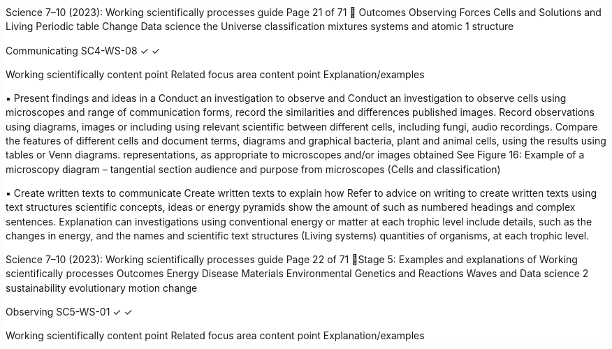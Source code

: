 


Science 7–10 (2023): Working scientifically processes guide                                                                                          Page 21 of 71
 Outcomes               Observing          Forces             Cells and        Solutions and    Living            Periodic table    Change              Data science
                        the Universe                          classification   mixtures         systems           and atomic                            1
                                                                                                                  structure

 Communicating
 SC4-WS-08
                                                                    ✓                                 ✓


 Working scientifically content point            Related focus area content point              Explanation/examples

 ▪    Present findings and ideas in a            Conduct an investigation to observe and       Conduct an investigation to observe cells using microscopes and
      range of communication forms,              record the similarities and differences       published images. Record observations using diagrams, images or
      including using relevant scientific        between different cells, including fungi,     audio recordings. Compare the features of different cells and document
      terms, diagrams and graphical              bacteria, plant and animal cells, using       the results using tables or Venn diagrams.
      representations, as appropriate to         microscopes and/or images obtained            See Figure 16: Example of a microscopy diagram – tangential section
      audience and purpose                       from microscopes (Cells and
                                                 classification)

 ▪    Create written texts to communicate        Create written texts to explain how           Refer to advice on writing to create written texts using text structures
      scientific concepts, ideas or              energy pyramids show the amount of            such as numbered headings and complex sentences. Explanation can
      investigations using conventional          energy or matter at each trophic level        include details, such as the changes in energy, and the names and
      scientific text structures                 (Living systems)                              quantities of organisms, at each trophic level.




Science 7–10 (2023): Working scientifically processes guide                                                                                                Page 22 of 71
Stage 5: Examples and explanations of Working scientifically processes
 Outcomes              Energy           Disease          Materials      Environmental        Genetics and           Reactions       Waves and      Data science 2
                                                                        sustainability       evolutionary                           motion
                                                                                             change

 Observing
 SC5-WS-01
                            ✓                                                                                             ✓


 Working scientifically content point           Related focus area content point          Explanation/examples

